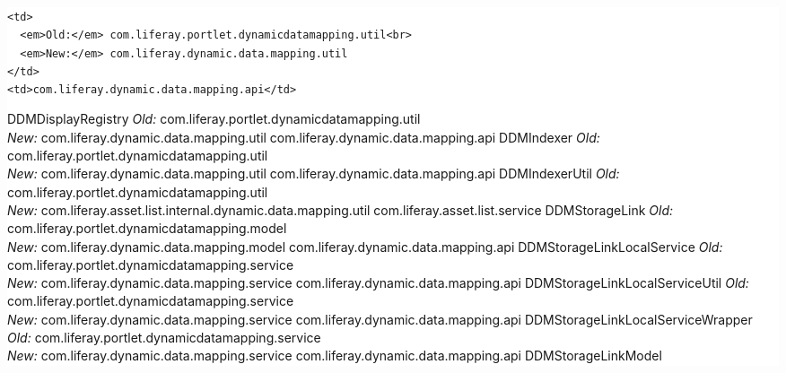     <td>
	  <em>Old:</em> com.liferay.portlet.dynamicdatamapping.util<br>
	  <em>New:</em> com.liferay.dynamic.data.mapping.util
	</td>
    <td>com.liferay.dynamic.data.mapping.api</td>
  </tr>
  <tr>
    <td>DDMDisplayRegistry</td>
    <td>
	  <em>Old:</em> com.liferay.portlet.dynamicdatamapping.util<br>
	  <em>New:</em> com.liferay.dynamic.data.mapping.util
	</td>
    <td>com.liferay.dynamic.data.mapping.api</td>
  </tr>
  <tr>
    <td>DDMIndexer</td>
    <td>
	  <em>Old:</em> com.liferay.portlet.dynamicdatamapping.util<br>
	  <em>New:</em> com.liferay.dynamic.data.mapping.util
	</td>
    <td>com.liferay.dynamic.data.mapping.api</td>
  </tr>
  <tr>
    <td>DDMIndexerUtil</td>
    <td>
	  <em>Old:</em> com.liferay.portlet.dynamicdatamapping.util<br>
	  <em>New:</em> com.liferay.asset.list.internal.dynamic.data.mapping.util
	</td>
    <td>com.liferay.asset.list.service</td>
  </tr>
  <tr>
    <td>DDMStorageLink</td>
    <td>
	  <em>Old:</em> com.liferay.portlet.dynamicdatamapping.model<br>
	  <em>New:</em> com.liferay.dynamic.data.mapping.model
	</td>
    <td>com.liferay.dynamic.data.mapping.api</td>
  </tr>
  <tr>
    <td>DDMStorageLinkLocalService</td>
    <td>
	  <em>Old:</em> com.liferay.portlet.dynamicdatamapping.service<br>
	  <em>New:</em> com.liferay.dynamic.data.mapping.service
	</td>
    <td>com.liferay.dynamic.data.mapping.api</td>
  </tr>
  <tr>
    <td>DDMStorageLinkLocalServiceUtil</td>
    <td>
	  <em>Old:</em> com.liferay.portlet.dynamicdatamapping.service<br>
	  <em>New:</em> com.liferay.dynamic.data.mapping.service
	</td>
    <td>com.liferay.dynamic.data.mapping.api</td>
  </tr>
  <tr>
    <td>DDMStorageLinkLocalServiceWrapper</td>
    <td>
	  <em>Old:</em> com.liferay.portlet.dynamicdatamapping.service<br>
	  <em>New:</em> com.liferay.dynamic.data.mapping.service
	</td>
    <td>com.liferay.dynamic.data.mapping.api</td>
  </tr>
  <tr>
    <td>DDMStorageLinkModel</td>